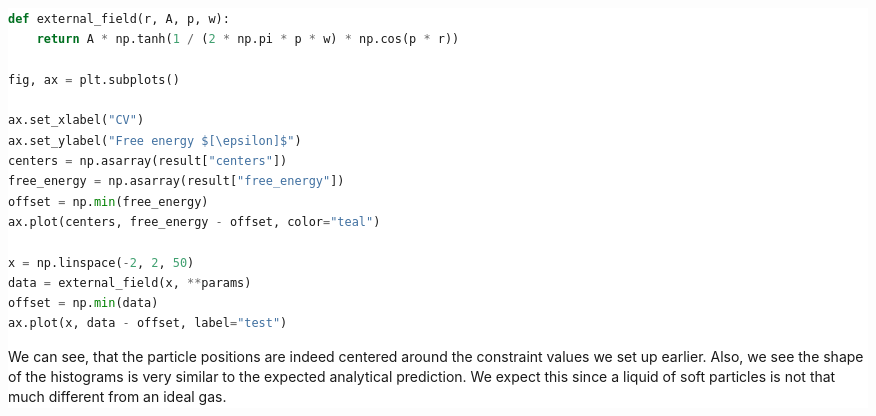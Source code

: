 
```python colab={"base_uri": "https://localhost:8080/", "height": 297} id="_UKh6FyLcN9y" outputId="cba839f6-78e8-43c3-f540-5567c5c4b00e"
def external_field(r, A, p, w):
    return A * np.tanh(1 / (2 * np.pi * p * w) * np.cos(p * r))

fig, ax = plt.subplots()

ax.set_xlabel("CV")
ax.set_ylabel("Free energy $[\epsilon]$")
centers = np.asarray(result["centers"])
free_energy = np.asarray(result["free_energy"])
offset = np.min(free_energy)
ax.plot(centers, free_energy - offset, color="teal")

x = np.linspace(-2, 2, 50)
data = external_field(x, **params)
offset = np.min(data)
ax.plot(x, data - offset, label="test")

```


We can see, that the particle positions are indeed centered around the constraint values we set up earlier. Also, we see the shape of the histograms is very similar to the expected analytical prediction. We expect this since a liquid of soft particles is not that much different from an ideal gas.

